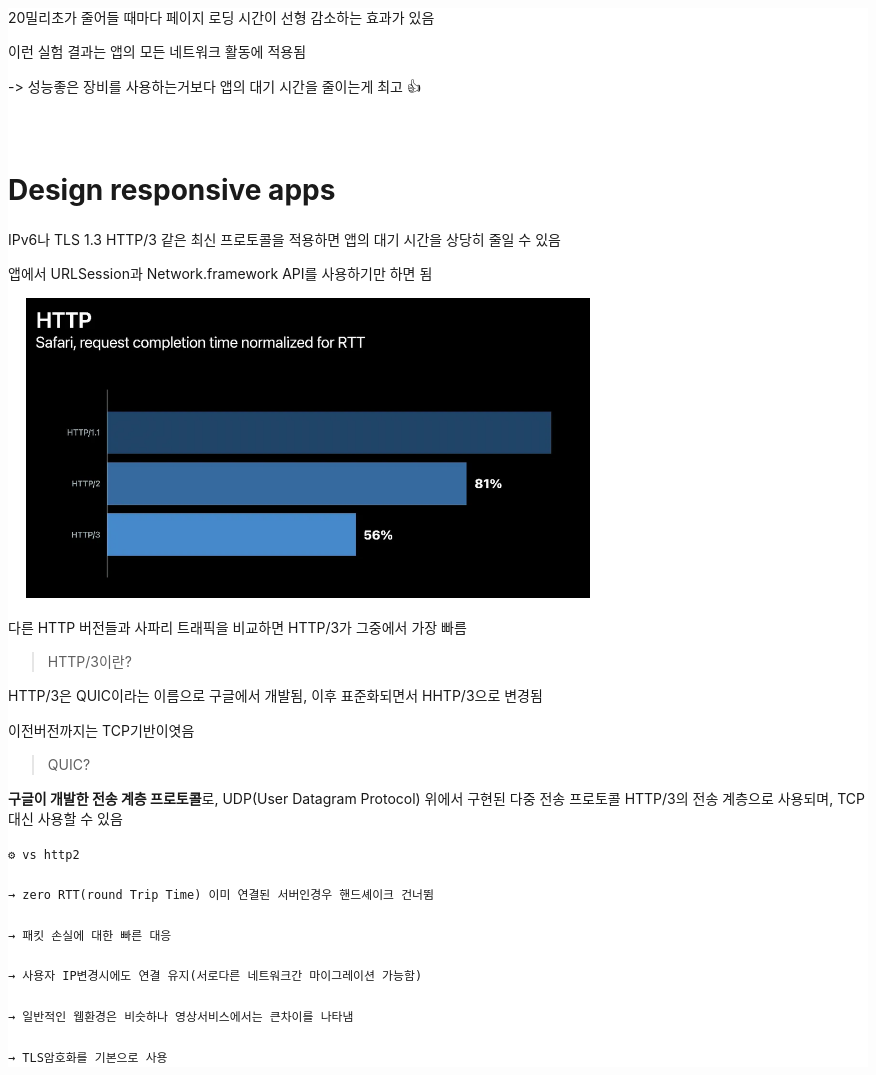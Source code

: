 20밀리초가 줄어들 때마다 페이지 로딩 시간이 선형 감소하는 효과가 있음

이런 실험 결과는 앱의 모든 네트워크 활동에 적용됨

-> 성능좋은 장비를 사용하는거보다 앱의 대기 시간을 줄이는게 최고 👍

</br>

# Design responsive apps

IPv6나 TLS 1.3 HTTP/3 같은 최신 프로토콜을 적용하면 앱의 대기 시간을 상당히 줄일 수 있음

앱에서 URLSession과 Network.framework API를 사용하기만 하면 됨

<img src="./images/image3.webp" width="600" height="300"/>

다른 HTTP 버전들과 사파리 트래픽을 비교하면 HTTP/3가 그중에서 가장 빠름

> HTTP/3이란?

HTTP/3은 QUIC이라는 이름으로 구글에서 개발됨, 이후 표준화되면서 HHTP/3으로 변경됨

이전버전까지는 TCP기반이엿음

> QUIC?

**구글이 개발한 전송 계층 프로토콜**로, UDP(User Datagram Protocol) 위에서 구현된 다중 전송 프로토콜 HTTP/3의 전송 계층으로 사용되며, TCP 대신 사용할 수 있음

```
⚙️ vs http2

→ zero RTT(round Trip Time) 이미 연결된 서버인경우 핸드셰이크 건너뜀

→ 패킷 손실에 대한 빠른 대응

→ 사용자 IP변경시에도 연결 유지(서로다른 네트워크간 마이그레이션 가능함)

→ 일반적인 웹환경은 비슷하나 영상서비스에서는 큰차이를 나타냄

→ TLS암호화를 기본으로 사용

```
